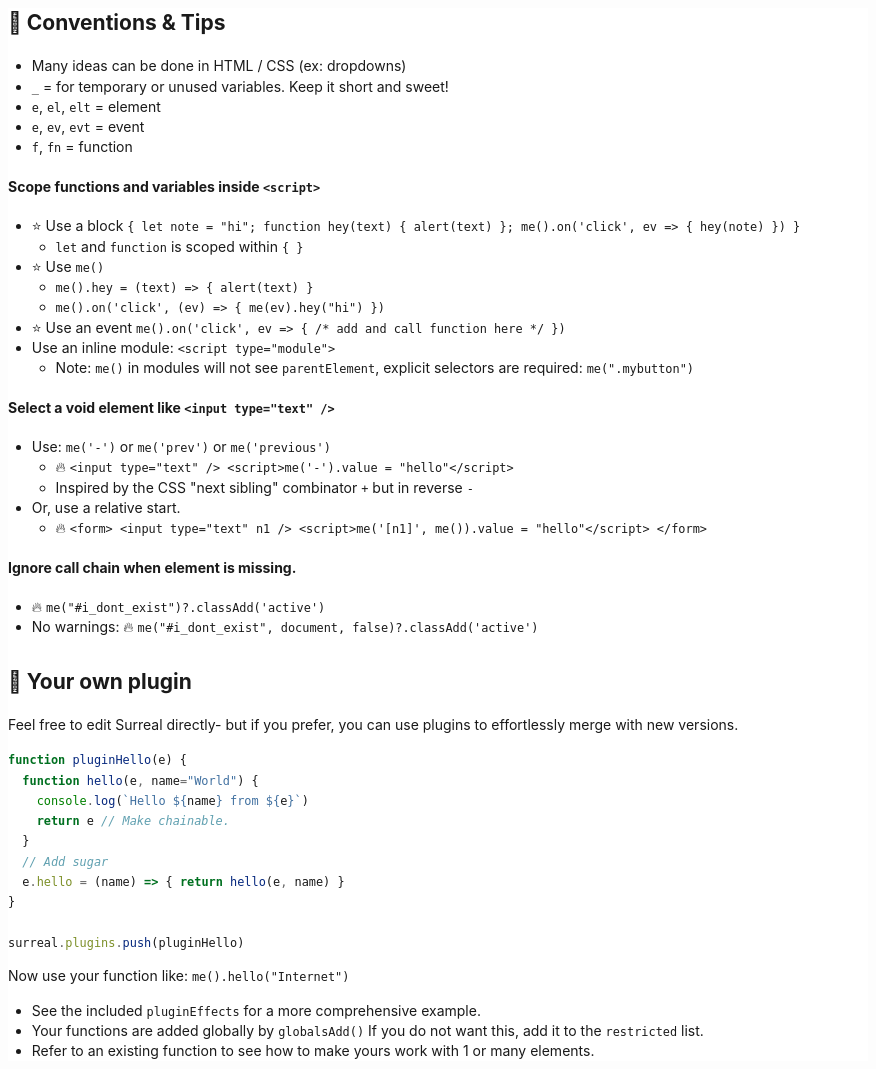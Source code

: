 
 ## 💎 Conventions & Tips

* Many ideas can be done in HTML / CSS (ex: dropdowns)
* `_` = for temporary or unused variables. Keep it short and sweet!
* `e`, `el`, `elt` = element
* `e`, `ev`, `evt` = event
* `f`, `fn` = function

#### Scope functions and variables inside `<script>`
  * ⭐ Use a block `{ let note = "hi"; function hey(text) { alert(text) }; me().on('click', ev => { hey(note) }) }`
    * `let` and `function` is scoped within `{ }`
  * ⭐ Use `me()`
    *  `me().hey = (text) => { alert(text) }`
    *  `me().on('click', (ev) => { me(ev).hey("hi") })`
  * ⭐ Use an event `me().on('click', ev => { /* add and call function here */ })`
  * Use an inline module: `<script type="module">`
    * Note: `me()` in modules will not see `parentElement`, explicit selectors are required: `me(".mybutton")`

#### Select a void element like `<input type="text" />`
* Use: `me('-')` or `me('prev')` or `me('previous')`
  * 🔥 `<input type="text" /> <script>me('-').value = "hello"</script>`
  * Inspired by the CSS "next sibling" combinator `+` but in reverse `-`
* Or, use a relative start.
  * 🔥 `<form> <input type="text" n1 /> <script>me('[n1]', me()).value = "hello"</script> </form>`

#### Ignore call chain when element is missing.
* 🔥 `me("#i_dont_exist")?.classAdd('active')`
* No warnings: 🔥 `me("#i_dont_exist", document, false)?.classAdd('active')`

## <a name="plugins"></a>🔌 Your own plugin

Feel free to edit Surreal directly- but if you prefer, you can use plugins to effortlessly merge with new versions.

```javascript
function pluginHello(e) {
  function hello(e, name="World") {
    console.log(`Hello ${name} from ${e}`)
    return e // Make chainable.
  }
  // Add sugar
  e.hello = (name) => { return hello(e, name) }
}

surreal.plugins.push(pluginHello)
```

Now use your function like: `me().hello("Internet")`

* See the included `pluginEffects` for a more comprehensive example.
* Your functions are added globally by `globalsAdd()` If you do not want this, add it to the `restricted` list.
* Refer to an existing function to see how to make yours work with 1 or many elements.

